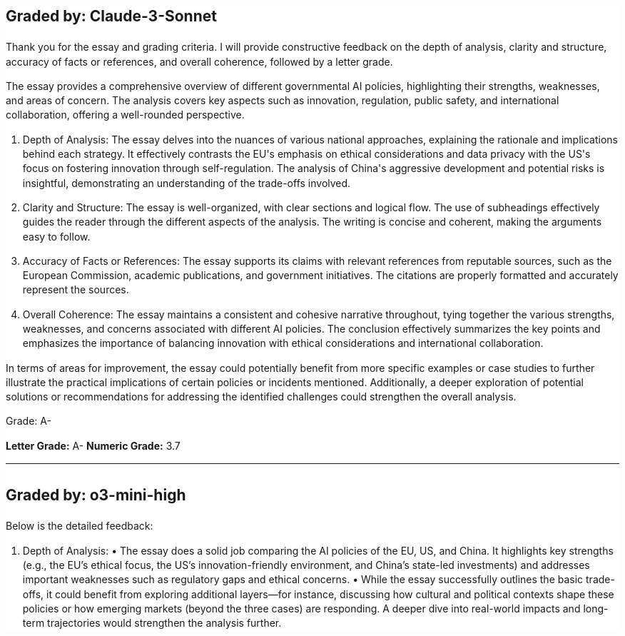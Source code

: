 ## Graded by: Claude-3-Sonnet

Thank you for the essay and grading criteria. I will provide constructive feedback on the depth of analysis, clarity and structure, accuracy of facts or references, and overall coherence, followed by a letter grade.

The essay provides a comprehensive overview of different governmental AI policies, highlighting their strengths, weaknesses, and areas of concern. The analysis covers key aspects such as innovation, regulation, public safety, and international collaboration, offering a well-rounded perspective.

1) Depth of Analysis:
The essay delves into the nuances of various national approaches, explaining the rationale and implications behind each strategy. It effectively contrasts the EU's emphasis on ethical considerations and data privacy with the US's focus on fostering innovation through self-regulation. The analysis of China's aggressive development and potential risks is insightful, demonstrating an understanding of the trade-offs involved.

2) Clarity and Structure:
The essay is well-organized, with clear sections and logical flow. The use of subheadings effectively guides the reader through the different aspects of the analysis. The writing is concise and coherent, making the arguments easy to follow.

3) Accuracy of Facts or References:
The essay supports its claims with relevant references from reputable sources, such as the European Commission, academic publications, and government initiatives. The citations are properly formatted and accurately represent the sources.

4) Overall Coherence:
The essay maintains a consistent and cohesive narrative throughout, tying together the various strengths, weaknesses, and concerns associated with different AI policies. The conclusion effectively summarizes the key points and emphasizes the importance of balancing innovation with ethical considerations and international collaboration.

In terms of areas for improvement, the essay could potentially benefit from more specific examples or case studies to further illustrate the practical implications of certain policies or incidents mentioned. Additionally, a deeper exploration of potential solutions or recommendations for addressing the identified challenges could strengthen the overall analysis.

Grade: A-

**Letter Grade:** A-
**Numeric Grade:** 3.7

---

## Graded by: o3-mini-high

Below is the detailed feedback:

1) Depth of Analysis:
• The essay does a solid job comparing the AI policies of the EU, US, and China. It highlights key strengths (e.g., the EU’s ethical focus, the US’s innovation-friendly environment, and China’s state-led investments) and addresses important weaknesses such as regulatory gaps and ethical concerns.
• While the essay successfully outlines the basic trade-offs, it could benefit from exploring additional layers—for instance, discussing how cultural and political contexts shape these policies or how emerging markets (beyond the three cases) are responding. A deeper dive into real-world impacts and long-term trajectories would strengthen the analysis further.
